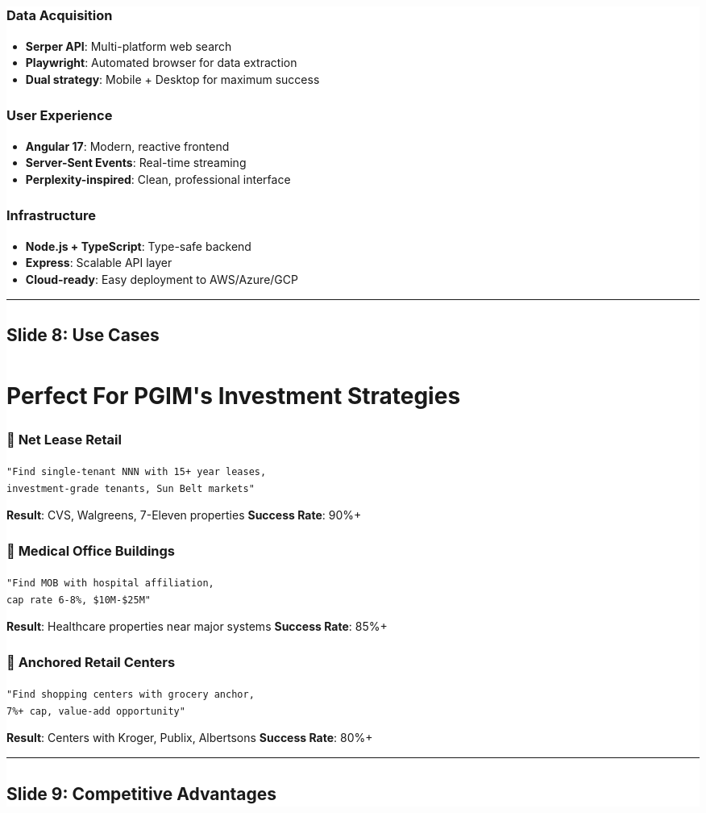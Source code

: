 ### Data Acquisition
- **Serper API**: Multi-platform web search
- **Playwright**: Automated browser for data extraction
- **Dual strategy**: Mobile + Desktop for maximum success

### User Experience
- **Angular 17**: Modern, reactive frontend
- **Server-Sent Events**: Real-time streaming
- **Perplexity-inspired**: Clean, professional interface

### Infrastructure
- **Node.js + TypeScript**: Type-safe backend
- **Express**: Scalable API layer
- **Cloud-ready**: Easy deployment to AWS/Azure/GCP

---

## Slide 8: Use Cases

# Perfect For PGIM's Investment Strategies

### 🏪 **Net Lease Retail**
```
"Find single-tenant NNN with 15+ year leases, 
investment-grade tenants, Sun Belt markets"
```
**Result**: CVS, Walgreens, 7-Eleven properties
**Success Rate**: 90%+

### 🏥 **Medical Office Buildings**
```
"Find MOB with hospital affiliation, 
cap rate 6-8%, $10M-$25M"
```
**Result**: Healthcare properties near major systems
**Success Rate**: 85%+

### 🛒 **Anchored Retail Centers**
```
"Find shopping centers with grocery anchor, 
7%+ cap, value-add opportunity"
```
**Result**: Centers with Kroger, Publix, Albertsons
**Success Rate**: 80%+

---

## Slide 9: Competitive Advantages
